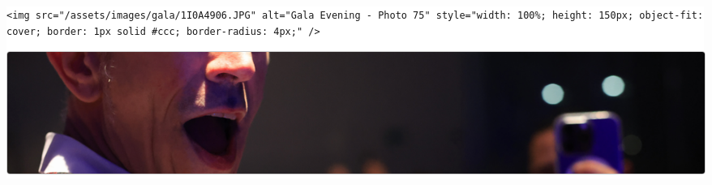     <img src="/assets/images/gala/1I0A4906.JPG" alt="Gala Evening - Photo 75" style="width: 100%; height: 150px; object-fit: cover; border: 1px solid #ccc; border-radius: 4px;" />
  </a>
  <a href="/assets/images/gala/1I0A4911.JPG" target="_blank">
    <img src="/assets/images/gala/1I0A4911.JPG" alt="Gala Evening - Photo 76" style="width: 100%; height: 150px; object-fit: cover; border: 1px solid #ccc; border-radius: 4px;" />
  </a>